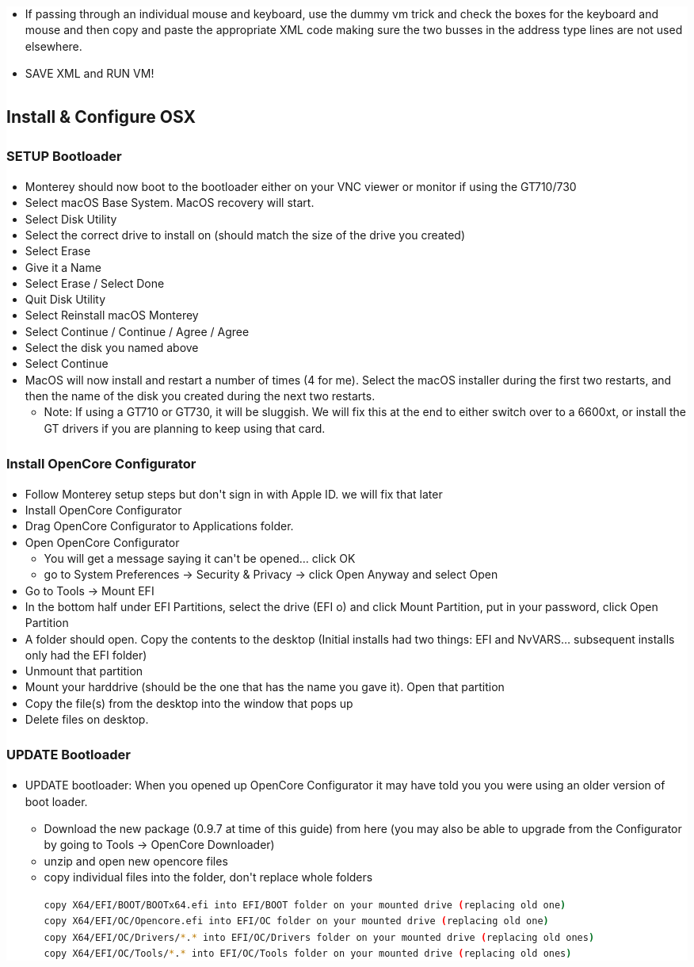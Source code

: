 - If passing through an individual mouse and keyboard, use the dummy vm trick and check the boxes for the keyboard and mouse and then copy and paste the appropriate XML code making sure the two busses in the address type lines are not used elsewhere.

- SAVE XML and RUN VM!

## Install & Configure OSX

### SETUP Bootloader

- Monterey should now boot to the bootloader either on your VNC viewer or monitor if using the GT710/730
- Select macOS Base System. MacOS recovery will start.
- Select Disk Utility
- Select the correct drive to install on (should match the size of the drive you created)
- Select Erase
- Give it a Name
- Select Erase / Select Done
- Quit Disk Utility
- Select Reinstall macOS Monterey
- Select Continue / Continue / Agree / Agree
- Select the disk you named above
- Select Continue
- MacOS will now install and restart a number of times (4 for me). Select the macOS installer during the first two restarts, and then the name of the disk you created during the next two restarts.
  - Note: If using a GT710 or GT730, it will be sluggish. We will fix this at the end to either switch over to a 6600xt, or install the GT drivers if you are planning to keep using that card.

### Install OpenCore Configurator

- Follow Monterey setup steps but don't sign in with Apple ID. we will fix that later
- Install OpenCore Configurator
- Drag OpenCore Configurator to Applications folder.
- Open OpenCore Configurator
  - You will get a message saying it can't be opened… click OK
  - go to System Preferences → Security & Privacy → click Open Anyway and select Open
- Go to Tools → Mount EFI
- In the bottom half under EFI Partitions, select the drive (EFI o) and click Mount Partition, put in your password, click Open Partition
- A folder should open. Copy the contents to the desktop (Initial installs had two things: EFI and NvVARS… subsequent installs only had the EFI folder)
- Unmount that partition
- Mount your harddrive (should be the one that has the name you gave it). Open that partition
- Copy the file(s) from the desktop into the window that pops up
- Delete files on desktop.

### UPDATE Bootloader

- UPDATE bootloader: When you opened up OpenCore Configurator it may have told you you were using an older version of boot loader.
  
  - Download the new package (0.9.7 at time of this guide) from here (you may also be able to upgrade from the Configurator by going to Tools → OpenCore Downloader)
  - unzip and open new opencore files
  - copy individual files into the folder, don't replace whole folders
    ```bash
    copy X64/EFI/BOOT/BOOTx64.efi into EFI/BOOT folder on your mounted drive (replacing old one)
    copy X64/EFI/OC/Opencore.efi into EFI/OC folder on your mounted drive (replacing old one)
    copy X64/EFI/OC/Drivers/*.* into EFI/OC/Drivers folder on your mounted drive (replacing old ones)
    copy X64/EFI/OC/Tools/*.* into EFI/OC/Tools folder on your mounted drive (replacing old ones)
    ```
